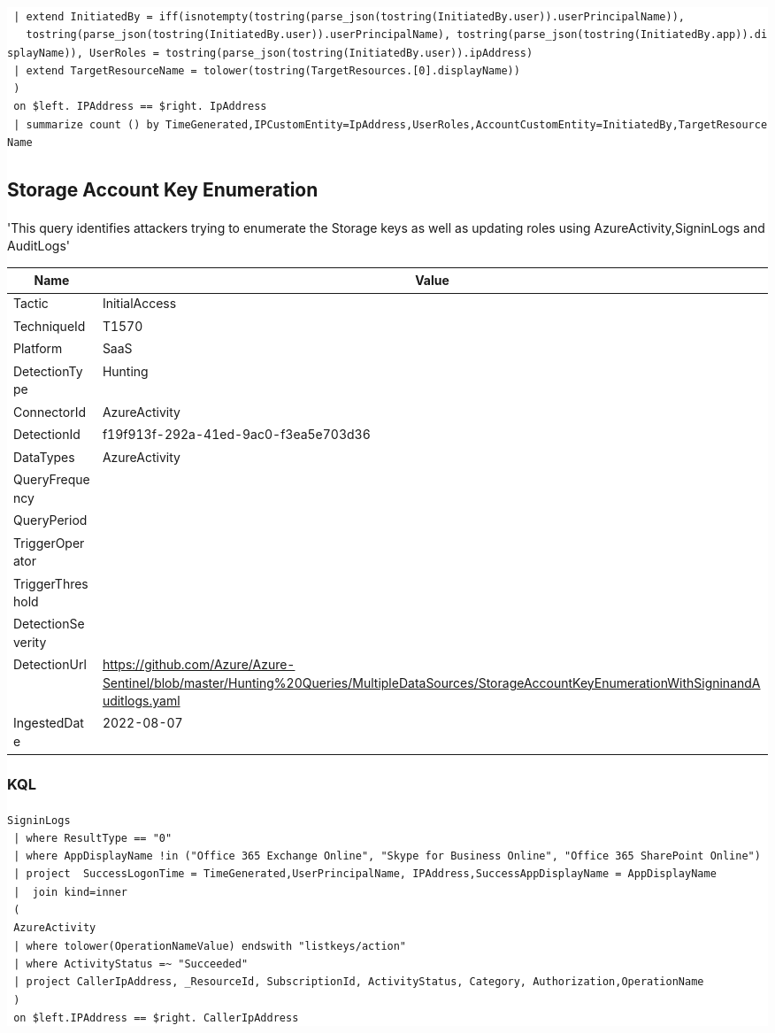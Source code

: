 ```kql
 | extend InitiatedBy = iff(isnotempty(tostring(parse_json(tostring(InitiatedBy.user)).userPrincipalName)), 
   tostring(parse_json(tostring(InitiatedBy.user)).userPrincipalName), tostring(parse_json(tostring(InitiatedBy.app)).displayName)), UserRoles = tostring(parse_json(tostring(InitiatedBy.user)).ipAddress)
 | extend TargetResourceName = tolower(tostring(TargetResources.[0].displayName))  
 ) 
 on $left. IPAddress == $right. IpAddress
 | summarize count () by TimeGenerated,IPCustomEntity=IpAddress,UserRoles,AccountCustomEntity=InitiatedBy,TargetResourceName

```

## Storage Account Key Enumeration

'This query identifies attackers trying to enumerate the Storage keys as well as updating roles using AzureActivity,SigninLogs 
and  AuditLogs'

|Name | Value |
| --- | --- |
|Tactic | InitialAccess|
|TechniqueId | T1570|
|Platform | SaaS|
|DetectionType | Hunting |
|ConnectorId | AzureActivity |
|DetectionId | f19f913f-292a-41ed-9ac0-f3ea5e703d36 |
|DataTypes | AzureActivity |
|QueryFrequency |  |
|QueryPeriod |  |
|TriggerOperator |  |
|TriggerThreshold |  |
|DetectionSeverity |  |
|DetectionUrl | https://github.com/Azure/Azure-Sentinel/blob/master/Hunting%20Queries/MultipleDataSources/StorageAccountKeyEnumerationWithSigninandAuditlogs.yaml |
|IngestedDate | 2022-08-07 |

### KQL
```kql
SigninLogs 
 | where ResultType == "0" 
 | where AppDisplayName !in ("Office 365 Exchange Online", "Skype for Business Online", "Office 365 SharePoint Online")
 | project  SuccessLogonTime = TimeGenerated,UserPrincipalName, IPAddress,SuccessAppDisplayName = AppDisplayName
 |  join kind=inner
 (
 AzureActivity
 | where tolower(OperationNameValue) endswith "listkeys/action"
 | where ActivityStatus =~ "Succeeded"
 | project CallerIpAddress, _ResourceId, SubscriptionId, ActivityStatus, Category, Authorization,OperationName
 )
 on $left.IPAddress == $right. CallerIpAddress
```